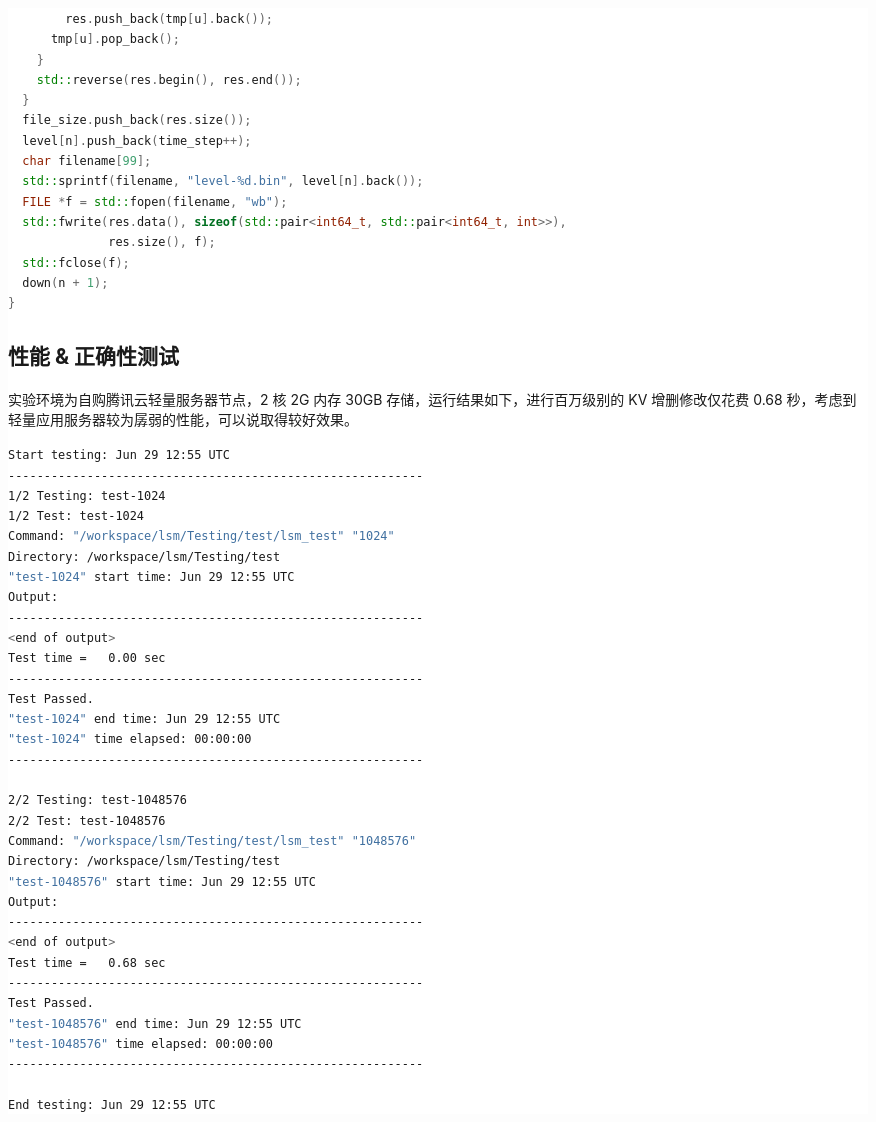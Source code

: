 ```cpp
        res.push_back(tmp[u].back());
      tmp[u].pop_back();
    }
    std::reverse(res.begin(), res.end());
  }
  file_size.push_back(res.size());
  level[n].push_back(time_step++);
  char filename[99];
  std::sprintf(filename, "level-%d.bin", level[n].back());
  FILE *f = std::fopen(filename, "wb");
  std::fwrite(res.data(), sizeof(std::pair<int64_t, std::pair<int64_t, int>>),
              res.size(), f);
  std::fclose(f);
  down(n + 1);
}
```

## 性能 & 正确性测试

实验环境为自购腾讯云轻量服务器节点，2 核 2G 内存 30GB 存储，运行结果如下，进行百万级别的 KV 增删修改仅花费 0.68 秒，考虑到轻量应用服务器较为孱弱的性能，可以说取得较好效果。

```bash
Start testing: Jun 29 12:55 UTC
----------------------------------------------------------
1/2 Testing: test-1024
1/2 Test: test-1024
Command: "/workspace/lsm/Testing/test/lsm_test" "1024"
Directory: /workspace/lsm/Testing/test
"test-1024" start time: Jun 29 12:55 UTC
Output:
----------------------------------------------------------
<end of output>
Test time =   0.00 sec
----------------------------------------------------------
Test Passed.
"test-1024" end time: Jun 29 12:55 UTC
"test-1024" time elapsed: 00:00:00
----------------------------------------------------------

2/2 Testing: test-1048576
2/2 Test: test-1048576
Command: "/workspace/lsm/Testing/test/lsm_test" "1048576"
Directory: /workspace/lsm/Testing/test
"test-1048576" start time: Jun 29 12:55 UTC
Output:
----------------------------------------------------------
<end of output>
Test time =   0.68 sec
----------------------------------------------------------
Test Passed.
"test-1048576" end time: Jun 29 12:55 UTC
"test-1048576" time elapsed: 00:00:00
----------------------------------------------------------

End testing: Jun 29 12:55 UTC
```
